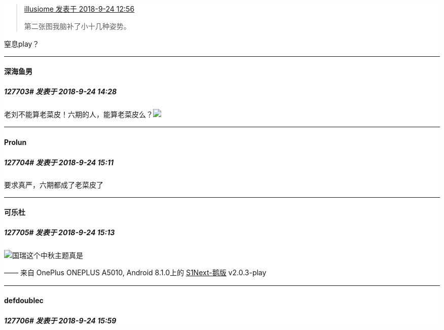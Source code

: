 

<blockquote><a href="httphttps://bbs.saraba1st.com/2b/forum.php?mod=redirect&amp;goto=findpost&amp;pid=41061874&amp;ptid=1105387" target="_blank">illusiome 发表于 2018-9-24 12:56</a>

第二张图我脑补了小十几种姿势。</blockquote>
窒息play？







*****

####  深海鱼男  
##### 127703#       发表于 2018-9-24 14:28




老刘不能算老菜皮！六期的人，能算老菜皮么？<img src="https://static.saraba1st.com/image/smiley/face2017/051.png" referrerpolicy="no-referrer">







*****

####  Prolun  
##### 127704#       发表于 2018-9-24 15:11




要求真严，六期都成了老菜皮了







*****

####  可乐杜  
##### 127705#       发表于 2018-9-24 15:13



<img src="https://static.saraba1st.com/image/smiley/face2017/001.png" referrerpolicy="no-referrer">国瑞这个中秋主题真是

—— 来自 OnePlus ONEPLUS A5010, Android 8.1.0上的 [S1Next-鹅版](https://github.com/ykrank/S1-Next/releases) v2.0.3-play







*****

####  defdoublec  
##### 127706#       发表于 2018-9-24 15:59
